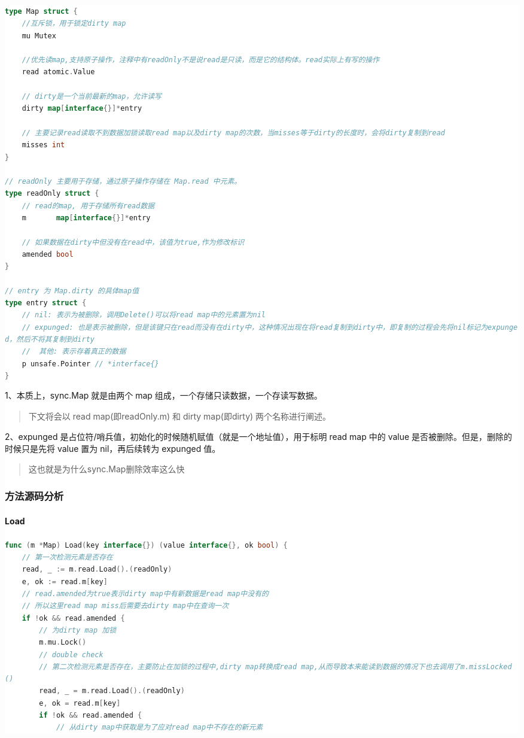 ```go
type Map struct {
    //互斥锁，用于锁定dirty map
    mu Mutex    
    
    //优先读map,支持原子操作，注释中有readOnly不是说read是只读，而是它的结构体。read实际上有写的操作
    read atomic.Value 
    
    // dirty是一个当前最新的map，允许读写
    dirty map[interface{}]*entry 
    
    // 主要记录read读取不到数据加锁读取read map以及dirty map的次数，当misses等于dirty的长度时，会将dirty复制到read
    misses int 
}

// readOnly 主要用于存储，通过原子操作存储在 Map.read 中元素。
type readOnly struct {
    // read的map, 用于存储所有read数据
    m       map[interface{}]*entry
    
    // 如果数据在dirty中但没有在read中，该值为true,作为修改标识
    amended bool 
}

// entry 为 Map.dirty 的具体map值
type entry struct {
    // nil: 表示为被删除，调用Delete()可以将read map中的元素置为nil
    // expunged: 也是表示被删除，但是该键只在read而没有在dirty中，这种情况出现在将read复制到dirty中，即复制的过程会先将nil标记为expunged，然后不将其复制到dirty
    //  其他: 表示存着真正的数据
    p unsafe.Pointer // *interface{}
}
```

1、本质上，sync.Map 就是由两个 map 组成，一个存储只读数据，一个存读写数据。

> 下文将会以 read map(即readOnly.m) 和 dirty map(即dirty) 两个名称进行阐述。

2、expunged 是占位符/哨兵值，初始化的时候随机赋值（就是一个地址值），用于标明 read map 中的 value 是否被删除。但是，删除的时候只是先将 value 置为 nil，再后续转为 expunged 值。

> 这也就是为什么sync.Map删除效率这么快





### 方法源码分析



#### Load

```go
func (m *Map) Load(key interface{}) (value interface{}, ok bool) {
    // 第一次检测元素是否存在
    read, _ := m.read.Load().(readOnly)
    e, ok := read.m[key]
    // read.amended为true表示dirty map中有新数据是read map中没有的
    // 所以这里read map miss后需要去dirty map中在查询一次
    if !ok && read.amended {
        // 为dirty map 加锁
        m.mu.Lock()
        // double check
        // 第二次检测元素是否存在，主要防止在加锁的过程中,dirty map转换成read map,从而导致本来能读到数据的情况下也去调用了m.missLocked()
        read, _ = m.read.Load().(readOnly)
        e, ok = read.m[key]
        if !ok && read.amended {
            // 从dirty map中获取是为了应对read map中不存在的新元素
```